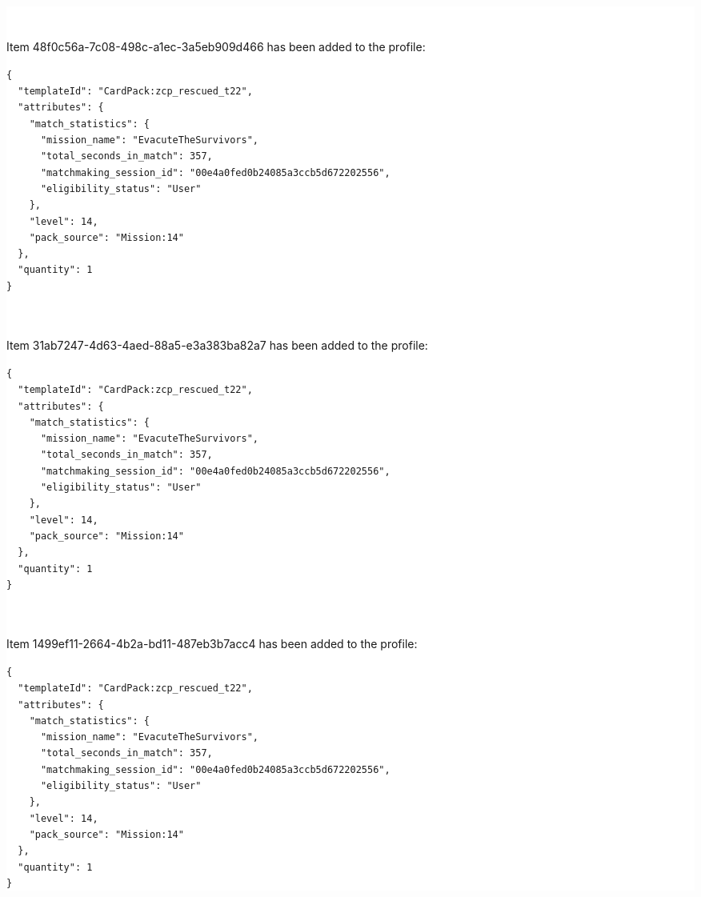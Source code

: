 <br><br>
Item 48f0c56a-7c08-498c-a1ec-3a5eb909d466 has been added to the profile:

```
{
  "templateId": "CardPack:zcp_rescued_t22",
  "attributes": {
    "match_statistics": {
      "mission_name": "EvacuteTheSurvivors",
      "total_seconds_in_match": 357,
      "matchmaking_session_id": "00e4a0fed0b24085a3ccb5d672202556",
      "eligibility_status": "User"
    },
    "level": 14,
    "pack_source": "Mission:14"
  },
  "quantity": 1
}
```

<br><br>
Item 31ab7247-4d63-4aed-88a5-e3a383ba82a7 has been added to the profile:

```
{
  "templateId": "CardPack:zcp_rescued_t22",
  "attributes": {
    "match_statistics": {
      "mission_name": "EvacuteTheSurvivors",
      "total_seconds_in_match": 357,
      "matchmaking_session_id": "00e4a0fed0b24085a3ccb5d672202556",
      "eligibility_status": "User"
    },
    "level": 14,
    "pack_source": "Mission:14"
  },
  "quantity": 1
}
```

<br><br>
Item 1499ef11-2664-4b2a-bd11-487eb3b7acc4 has been added to the profile:

```
{
  "templateId": "CardPack:zcp_rescued_t22",
  "attributes": {
    "match_statistics": {
      "mission_name": "EvacuteTheSurvivors",
      "total_seconds_in_match": 357,
      "matchmaking_session_id": "00e4a0fed0b24085a3ccb5d672202556",
      "eligibility_status": "User"
    },
    "level": 14,
    "pack_source": "Mission:14"
  },
  "quantity": 1
}
```
